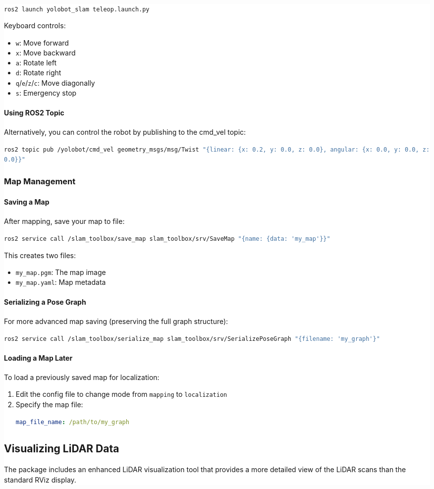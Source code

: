 ```bash
ros2 launch yolobot_slam teleop.launch.py
```

Keyboard controls:
- `w`: Move forward
- `x`: Move backward
- `a`: Rotate left
- `d`: Rotate right
- `q`/`e`/`z`/`c`: Move diagonally
- `s`: Emergency stop

#### Using ROS2 Topic

Alternatively, you can control the robot by publishing to the cmd_vel topic:

```bash
ros2 topic pub /yolobot/cmd_vel geometry_msgs/msg/Twist "{linear: {x: 0.2, y: 0.0, z: 0.0}, angular: {x: 0.0, y: 0.0, z: 0.0}}"
```

### Map Management

#### Saving a Map

After mapping, save your map to file:

```bash
ros2 service call /slam_toolbox/save_map slam_toolbox/srv/SaveMap "{name: {data: 'my_map'}}"
```

This creates two files:
- `my_map.pgm`: The map image
- `my_map.yaml`: Map metadata

#### Serializing a Pose Graph

For more advanced map saving (preserving the full graph structure):

```bash
ros2 service call /slam_toolbox/serialize_map slam_toolbox/srv/SerializePoseGraph "{filename: 'my_graph'}"
```

#### Loading a Map Later

To load a previously saved map for localization:

1. Edit the config file to change mode from `mapping` to `localization`
2. Specify the map file:
   ```yaml
   map_file_name: /path/to/my_graph
   ```

## Visualizing LiDAR Data

The package includes an enhanced LiDAR visualization tool that provides a more detailed view of the LiDAR scans than the standard RViz display.
